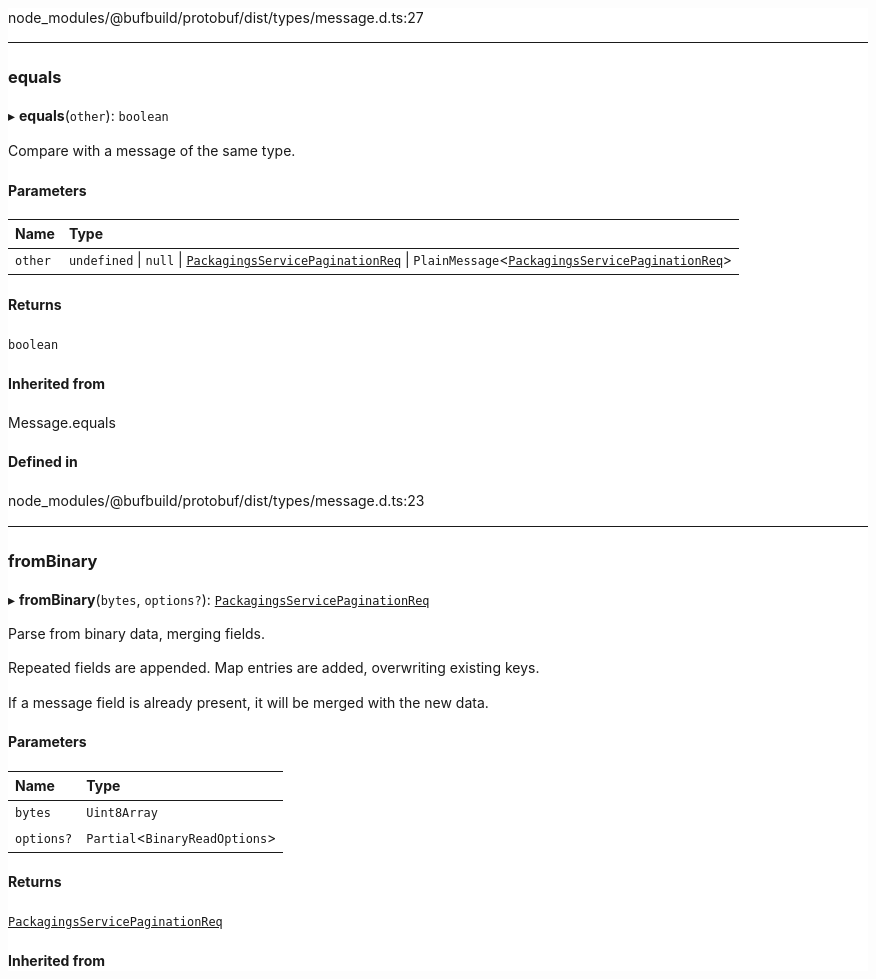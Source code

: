 node_modules/@bufbuild/protobuf/dist/types/message.d.ts:27

___

### equals

▸ **equals**(`other`): `boolean`

Compare with a message of the same type.

#### Parameters

| Name | Type |
| :------ | :------ |
| `other` | `undefined` \| ``null`` \| [`PackagingsServicePaginationReq`](PackagingsServicePaginationReq.md) \| `PlainMessage`<[`PackagingsServicePaginationReq`](PackagingsServicePaginationReq.md)\> |

#### Returns

`boolean`

#### Inherited from

Message.equals

#### Defined in

node_modules/@bufbuild/protobuf/dist/types/message.d.ts:23

___

### fromBinary

▸ **fromBinary**(`bytes`, `options?`): [`PackagingsServicePaginationReq`](PackagingsServicePaginationReq.md)

Parse from binary data, merging fields.

Repeated fields are appended. Map entries are added, overwriting
existing keys.

If a message field is already present, it will be merged with the
new data.

#### Parameters

| Name | Type |
| :------ | :------ |
| `bytes` | `Uint8Array` |
| `options?` | `Partial`<`BinaryReadOptions`\> |

#### Returns

[`PackagingsServicePaginationReq`](PackagingsServicePaginationReq.md)

#### Inherited from
